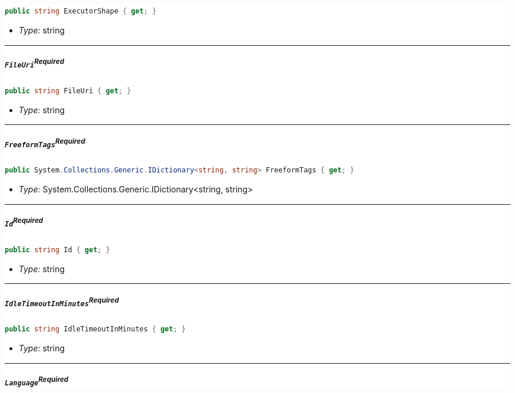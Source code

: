 ```csharp
public string ExecutorShape { get; }
```

- *Type:* string

---

##### `FileUri`<sup>Required</sup> <a name="FileUri" id="rhizo-co-terraform-provider-oci.dataflowApplication.DataflowApplication.property.fileUri"></a>

```csharp
public string FileUri { get; }
```

- *Type:* string

---

##### `FreeformTags`<sup>Required</sup> <a name="FreeformTags" id="rhizo-co-terraform-provider-oci.dataflowApplication.DataflowApplication.property.freeformTags"></a>

```csharp
public System.Collections.Generic.IDictionary<string, string> FreeformTags { get; }
```

- *Type:* System.Collections.Generic.IDictionary<string, string>

---

##### `Id`<sup>Required</sup> <a name="Id" id="rhizo-co-terraform-provider-oci.dataflowApplication.DataflowApplication.property.id"></a>

```csharp
public string Id { get; }
```

- *Type:* string

---

##### `IdleTimeoutInMinutes`<sup>Required</sup> <a name="IdleTimeoutInMinutes" id="rhizo-co-terraform-provider-oci.dataflowApplication.DataflowApplication.property.idleTimeoutInMinutes"></a>

```csharp
public string IdleTimeoutInMinutes { get; }
```

- *Type:* string

---

##### `Language`<sup>Required</sup> <a name="Language" id="rhizo-co-terraform-provider-oci.dataflowApplication.DataflowApplication.property.language"></a>
